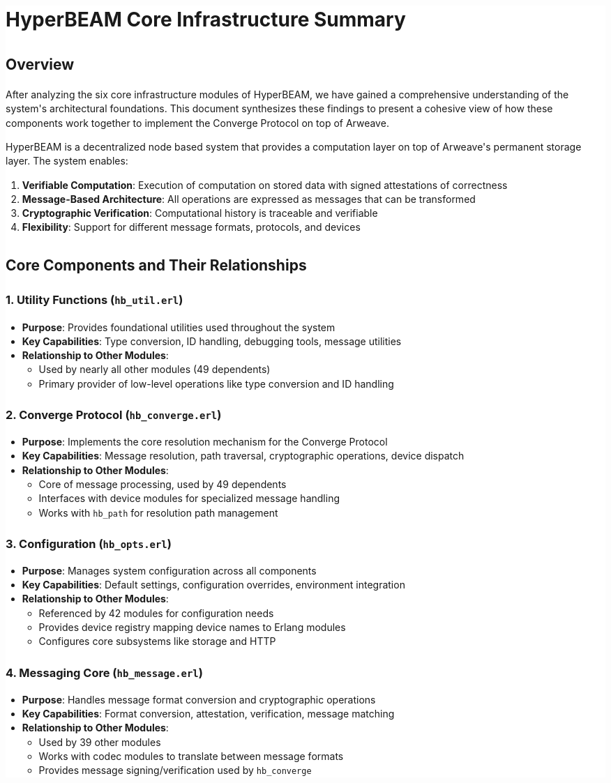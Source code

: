 # HyperBEAM Core Infrastructure Summary

## Overview

After analyzing the six core infrastructure modules of HyperBEAM, we have gained a comprehensive understanding of the system's architectural foundations. This document synthesizes these findings to present a cohesive view of how these components work together to implement the Converge Protocol on top of Arweave.

HyperBEAM is a decentralized node based system that provides a computation layer on top of Arweave's permanent storage layer. The system enables:

1. **Verifiable Computation**: Execution of computation on stored data with signed attestations of correctness
2. **Message-Based Architecture**: All operations are expressed as messages that can be transformed
3. **Cryptographic Verification**: Computational history is traceable and verifiable
4. **Flexibility**: Support for different message formats, protocols, and devices

## Core Components and Their Relationships

### 1. Utility Functions (`hb_util.erl`)

- **Purpose**: Provides foundational utilities used throughout the system
- **Key Capabilities**: Type conversion, ID handling, debugging tools, message utilities
- **Relationship to Other Modules**: 
  - Used by nearly all other modules (49 dependents)
  - Primary provider of low-level operations like type conversion and ID handling

### 2. Converge Protocol (`hb_converge.erl`)

- **Purpose**: Implements the core resolution mechanism for the Converge Protocol
- **Key Capabilities**: Message resolution, path traversal, cryptographic operations, device dispatch
- **Relationship to Other Modules**:
  - Core of message processing, used by 49 dependents
  - Interfaces with device modules for specialized message handling
  - Works with `hb_path` for resolution path management

### 3. Configuration (`hb_opts.erl`)

- **Purpose**: Manages system configuration across all components
- **Key Capabilities**: Default settings, configuration overrides, environment integration
- **Relationship to Other Modules**:
  - Referenced by 42 modules for configuration needs
  - Provides device registry mapping device names to Erlang modules
  - Configures core subsystems like storage and HTTP

### 4. Messaging Core (`hb_message.erl`)

- **Purpose**: Handles message format conversion and cryptographic operations
- **Key Capabilities**: Format conversion, attestation, verification, message matching
- **Relationship to Other Modules**:
  - Used by 39 other modules
  - Works with codec modules to translate between message formats
  - Provides message signing/verification used by `hb_converge`
